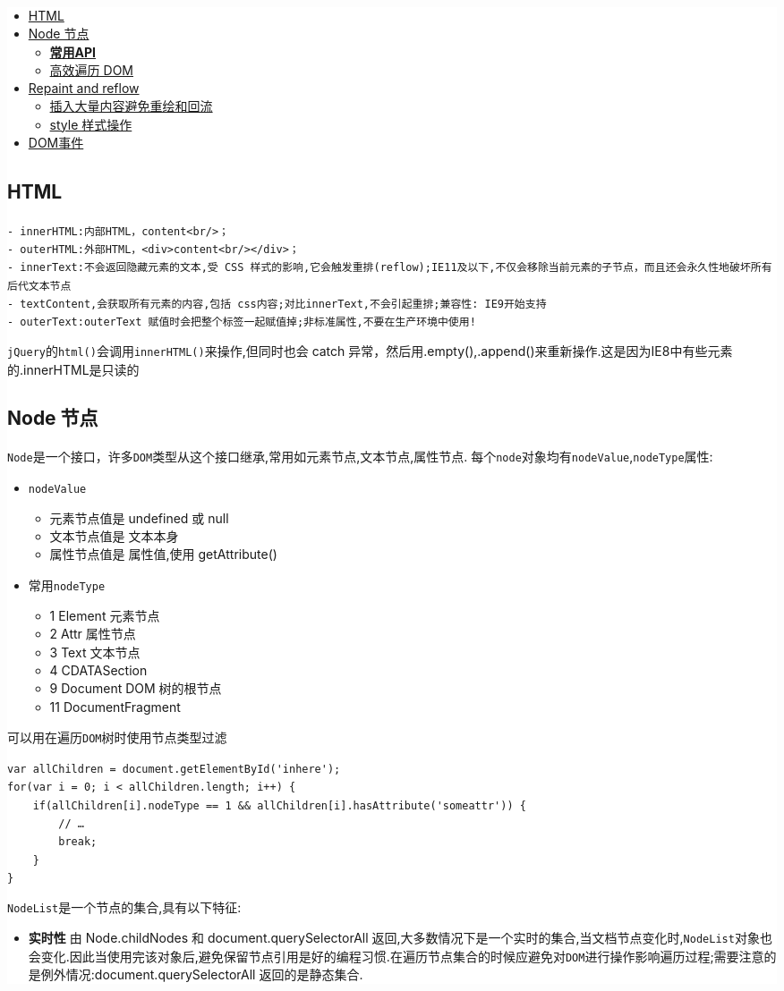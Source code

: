 



* [HTML](#html)
* [Node 节点](#node-节点)
	* [**常用API**](#常用api)
	* [高效遍历 DOM](#高效遍历-dom)
* [Repaint and reflow](#repaint-and-reflow)
	* [插入大量内容避免重绘和回流](#插入大量内容避免重绘和回流)
	* [style 样式操作](#style-样式操作)
* [DOM事件](#dom事件)



## HTML

	- innerHTML:内部HTML，content<br/>；
	- outerHTML:外部HTML，<div>content<br/></div>；
	- innerText:不会返回隐藏元素的文本,受 CSS 样式的影响,它会触发重排(reflow);IE11及以下,不仅会移除当前元素的子节点，而且还会永久性地破坏所有后代文本节点
	- textContent,会获取所有元素的内容,包括 css内容;对比innerText,不会引起重排;兼容性: IE9开始支持
	- outerText:outerText 赋值时会把整个标签一起赋值掉;非标准属性,不要在生产环境中使用!

`jQuery`的`html()`会调用`innerHTML()`来操作,但同时也会 catch 异常，然后用.empty(),.append()来重新操作.这是因为IE8中有些元素的.innerHTML是只读的

## Node 节点

`Node`是一个接口，许多`DOM`类型从这个接口继承,常用如元素节点,文本节点,属性节点.
每个`node`对象均有`nodeValue`,`nodeType`属性:
- `nodeValue`
 	- 元素节点值是 undefined 或 null
 	- 文本节点值是 文本本身
 	- 属性节点值是 属性值,使用 getAttribute()

- 常用`nodeType`
	- 1 Element 元素节点
	- 2 Attr    属性节点
	- 3 Text	  文本节点
	- 4 CDATASection
	- 9 Document DOM 树的根节点
	- 11 DocumentFragment

可以用在遍历`DOM`树时使用节点类型过滤
```
var allChildren = document.getElementById('inhere');
for(var i = 0; i < allChildren.length; i++) {
	if(allChildren[i].nodeType == 1 && allChildren[i].hasAttribute('someattr')) {
		// …
		break;
	}
}
```

`NodeList`是一个节点的集合,具有以下特征:
- **实时性**
由 Node.childNodes 和 document.querySelectorAll 返回,大多数情况下是一个实时的集合,当文档节点变化时,`NodeList`对象也会变化.因此当使用完该对象后,避免保留节点引用是好的编程习惯.在遍历节点集合的时候应避免对`DOM`进行操作影响遍历过程;需要注意的是例外情况:document.querySelectorAll 返回的是静态集合.
